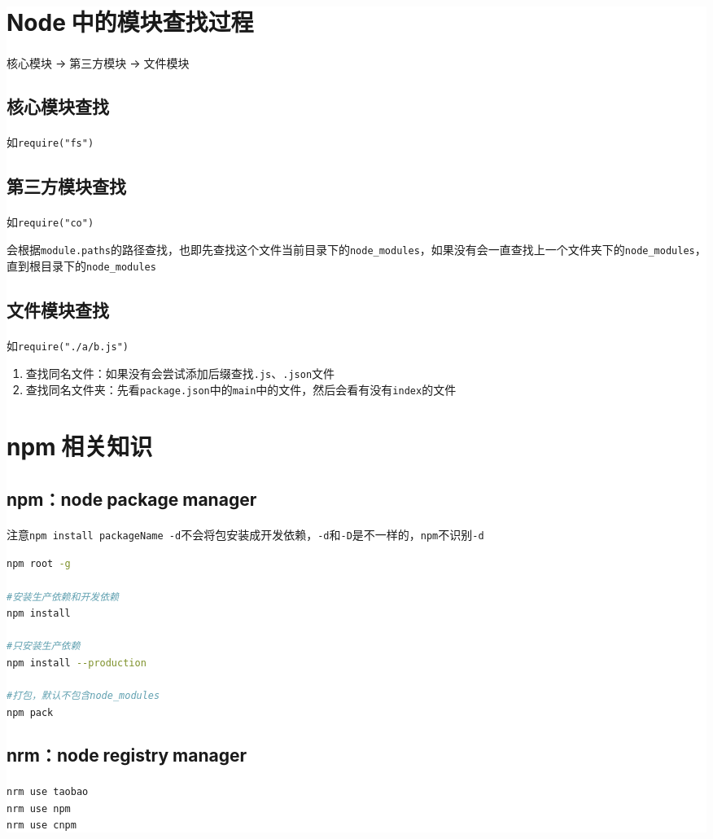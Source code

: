 ```js
```

# Node 中的模块查找过程

核心模块 -> 第三方模块 -> 文件模块

## 核心模块查找

如`require("fs")`

## 第三方模块查找

如`require("co")`

会根据`module.paths`的路径查找，也即先查找这个文件当前目录下的`node_modules`，如果没有会一直查找上一个文件夹下的`node_modules`，直到根目录下的`node_modules`

## 文件模块查找

如`require("./a/b.js")`

1. 查找同名文件：如果没有会尝试添加后缀查找`.js`、`.json`文件
2. 查找同名文件夹：先看`package.json`中的`main`中的文件，然后会看有没有`index`的文件

# npm 相关知识

## npm：node package manager

注意`npm install packageName -d`不会将包安装成开发依赖，`-d`和`-D`是不一样的，`npm`不识别`-d`

```bash
npm root -g

#安装生产依赖和开发依赖
npm install

#只安装生产依赖
npm install --production

#打包，默认不包含node_modules
npm pack

```

## nrm：node registry manager

```bash
nrm use taobao
nrm use npm
nrm use cnpm
```
